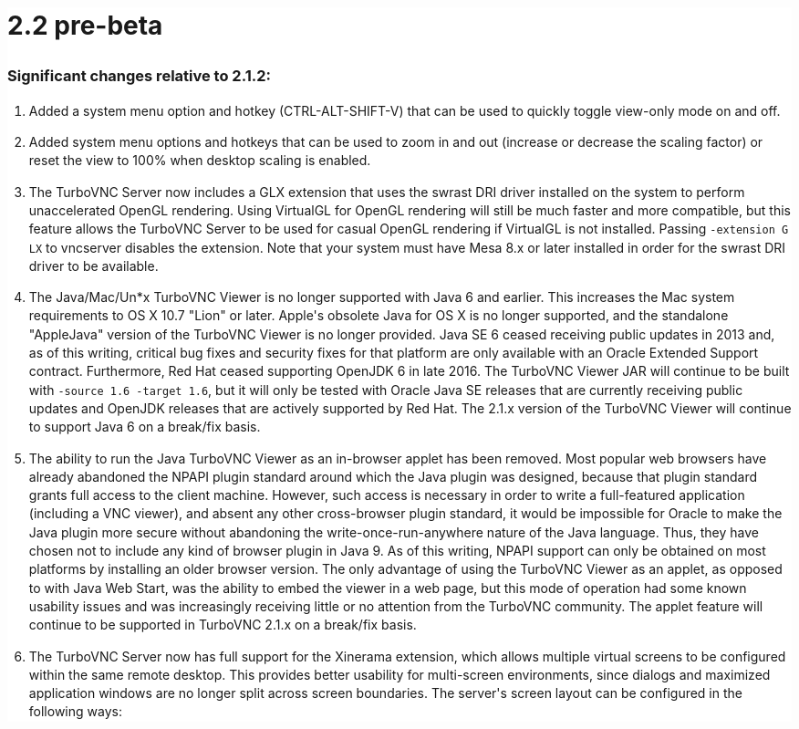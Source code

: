 2.2 pre-beta
============

### Significant changes relative to 2.1.2:

1. Added a system menu option and hotkey (CTRL-ALT-SHIFT-V) that can be used to
quickly toggle view-only mode on and off.

2. Added system menu options and hotkeys that can be used to zoom in and out
(increase or decrease the scaling factor) or reset the view to 100% when
desktop scaling is enabled.

3. The TurboVNC Server now includes a GLX extension that uses the swrast DRI
driver installed on the system to perform unaccelerated OpenGL rendering.
Using VirtualGL for OpenGL rendering will still be much faster and more
compatible, but this feature allows the TurboVNC Server to be used for casual
OpenGL rendering if VirtualGL is not installed.  Passing `-extension GLX` to
vncserver disables the extension.  Note that your system must have Mesa 8.x or
later installed in order for the swrast DRI driver to be available.

4. The Java/Mac/Un*x TurboVNC Viewer is no longer supported with Java 6 and
earlier.  This increases the Mac system requirements to OS X 10.7 "Lion" or
later.  Apple's obsolete Java for OS X is no longer supported, and the
standalone "AppleJava" version of the TurboVNC Viewer is no longer provided.
Java SE 6 ceased receiving public updates in 2013 and, as of this writing,
critical bug fixes and security fixes for that platform are only available with
an Oracle Extended Support contract.  Furthermore, Red Hat ceased supporting
OpenJDK 6 in late 2016.  The TurboVNC Viewer JAR will continue to be built with
`-source 1.6 -target 1.6`, but it will only be tested with Oracle Java SE
releases that are currently receiving public updates and OpenJDK releases that
are actively supported by Red Hat.  The 2.1.x version of the TurboVNC Viewer
will continue to support Java 6 on a break/fix basis.

5. The ability to run the Java TurboVNC Viewer as an in-browser applet has been
removed.  Most popular web browsers have already abandoned the NPAPI plugin
standard around which the Java plugin was designed, because that plugin
standard grants full access to the client machine.  However, such access is
necessary in order to write a full-featured application (including a VNC
viewer), and absent any other cross-browser plugin standard, it would be
impossible for Oracle to make the Java plugin more secure without abandoning
the write-once-run-anywhere nature of the Java language.  Thus, they have
chosen not to include any kind of browser plugin in Java 9.  As of this
writing, NPAPI support can only be obtained on most platforms by installing an
older browser version.  The only advantage of using the TurboVNC Viewer as an
applet, as opposed to with Java Web Start, was the ability to embed the viewer
in a web page, but this mode of operation had some known usability issues and
was increasingly receiving little or no attention from the TurboVNC community.
The applet feature will continue to be supported in TurboVNC 2.1.x on a
break/fix basis.

6. The TurboVNC Server now has full support for the Xinerama extension, which
allows multiple virtual screens to be configured within the same remote
desktop.  This provides better usability for multi-screen environments, since
dialogs and maximized application windows are no longer split across screen
boundaries.  The server's screen layout can be configured in the following
ways:
